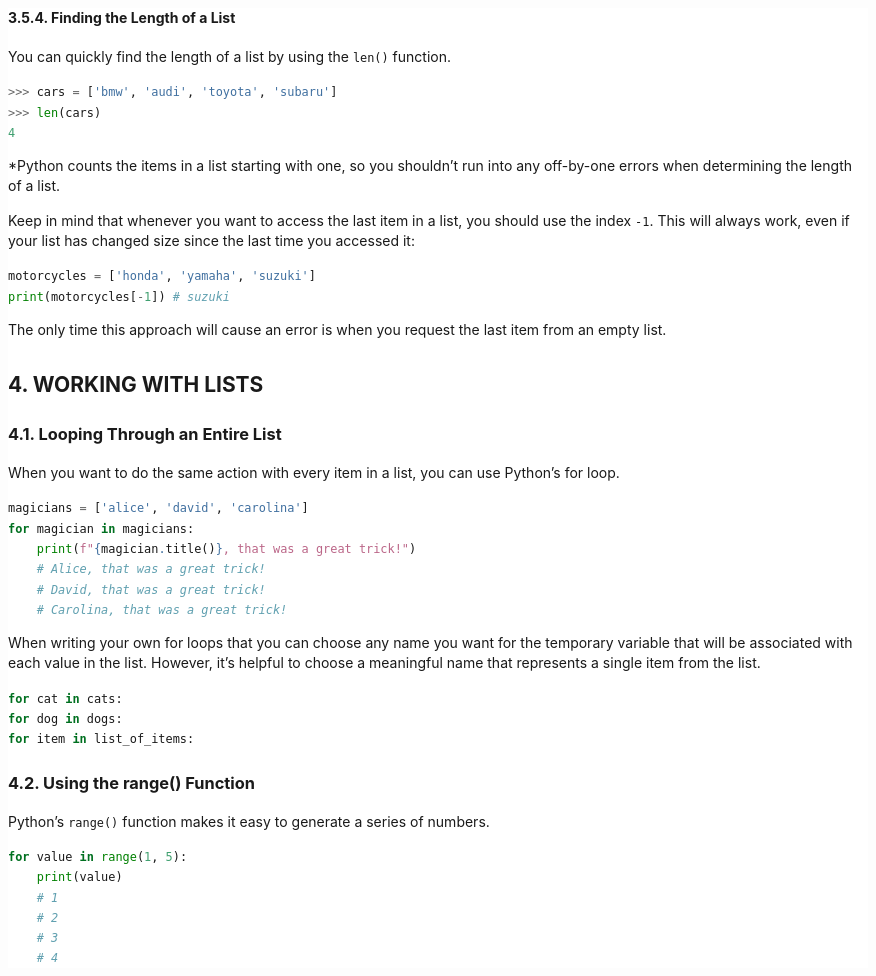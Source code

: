 #### 3.5.4. Finding the Length of a List

You can quickly find the length of a list by using the ```len()``` function.

```python
>>> cars = ['bmw', 'audi', 'toyota', 'subaru']
>>> len(cars)
4
```

*Python counts the items in a list starting with one, so you shouldn’t run into any off-by-one errors when determining the length of a list.

Keep in mind that whenever you want to access the last item in a list, you should use the index ```-1```. This will always work, even if your list has changed size since the last time you accessed it:

```python
motorcycles = ['honda', 'yamaha', 'suzuki']
print(motorcycles[-1]) # suzuki
```

The only time this approach will cause an error is when you request the last item from an empty list.

## 4. WORKING WITH LISTS

### 4.1. Looping Through an Entire List

When you want to do the same action with every item in a list, you can use Python’s for loop.

```python
magicians = ['alice', 'david', 'carolina']
for magician in magicians:
    print(f"{magician.title()}, that was a great trick!")
    # Alice, that was a great trick!
    # David, that was a great trick!
    # Carolina, that was a great trick!
```

When writing your own for loops that you can choose any name you want for the temporary variable that will be associated with each value in the list. However, it’s helpful to choose a meaningful name that represents a single item from the list.

```python
for cat in cats:
for dog in dogs:
for item in list_of_items:
```

### 4.2. Using the range() Function

Python’s ```range()``` function makes it easy to generate a series of numbers.

```python
for value in range(1, 5):
    print(value)
    # 1
    # 2
    # 3
    # 4
```
